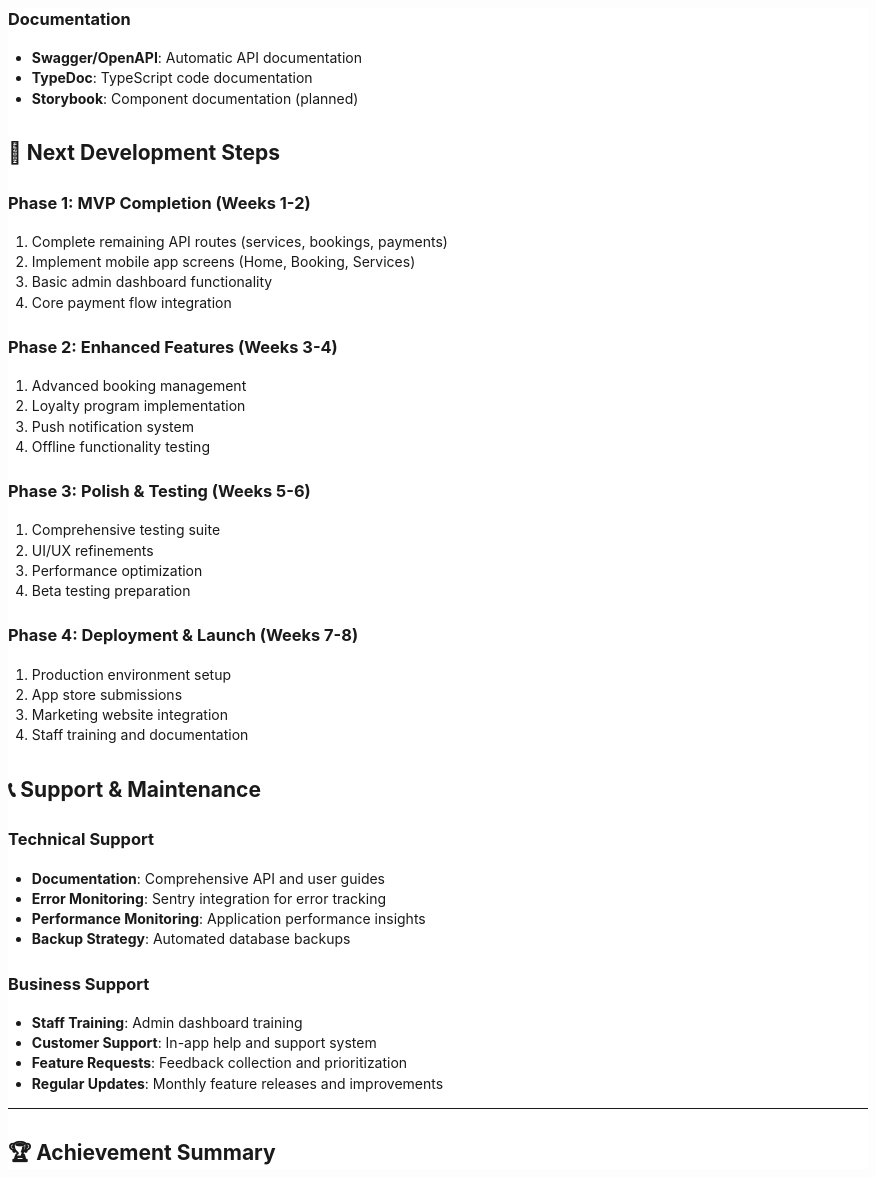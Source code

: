 ### Documentation
- **Swagger/OpenAPI**: Automatic API documentation
- **TypeDoc**: TypeScript code documentation
- **Storybook**: Component documentation (planned)

## 🎯 Next Development Steps

### Phase 1: MVP Completion (Weeks 1-2)
1. Complete remaining API routes (services, bookings, payments)
2. Implement mobile app screens (Home, Booking, Services)
3. Basic admin dashboard functionality
4. Core payment flow integration

### Phase 2: Enhanced Features (Weeks 3-4)
1. Advanced booking management
2. Loyalty program implementation
3. Push notification system
4. Offline functionality testing

### Phase 3: Polish & Testing (Weeks 5-6)
1. Comprehensive testing suite
2. UI/UX refinements
3. Performance optimization
4. Beta testing preparation

### Phase 4: Deployment & Launch (Weeks 7-8)
1. Production environment setup
2. App store submissions
3. Marketing website integration
4. Staff training and documentation

## 📞 Support & Maintenance

### Technical Support
- **Documentation**: Comprehensive API and user guides
- **Error Monitoring**: Sentry integration for error tracking
- **Performance Monitoring**: Application performance insights
- **Backup Strategy**: Automated database backups

### Business Support
- **Staff Training**: Admin dashboard training
- **Customer Support**: In-app help and support system
- **Feature Requests**: Feedback collection and prioritization
- **Regular Updates**: Monthly feature releases and improvements

---

## 🏆 Achievement Summary
